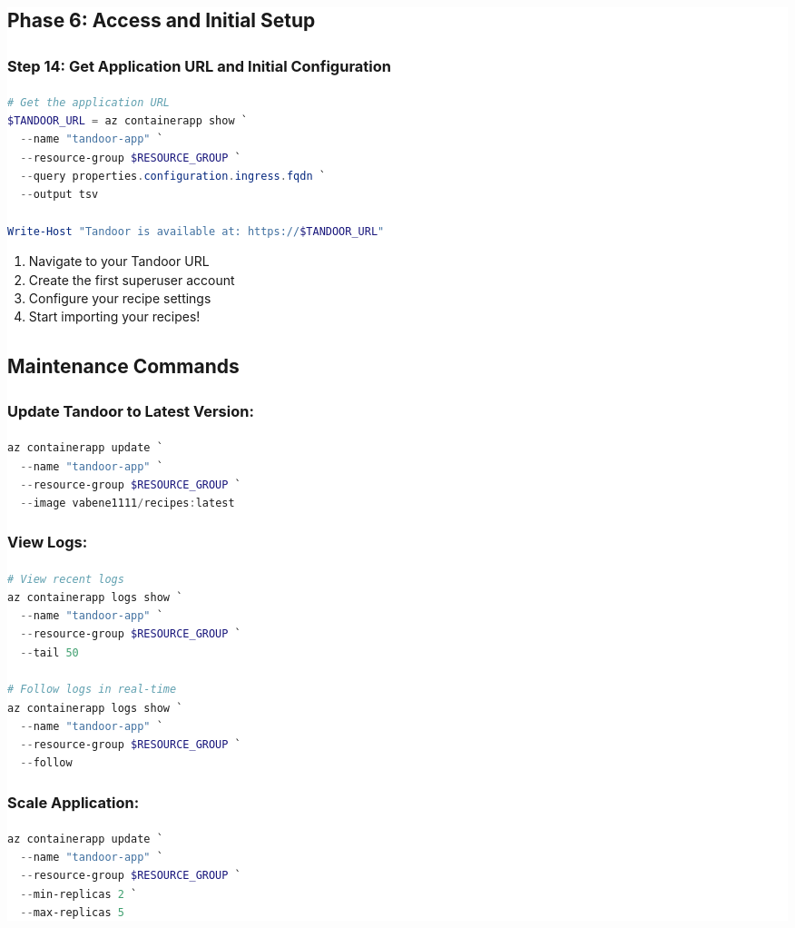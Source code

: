 ## Phase 6: Access and Initial Setup

### Step 14: Get Application URL and Initial Configuration

```powershell
# Get the application URL
$TANDOOR_URL = az containerapp show `
  --name "tandoor-app" `
  --resource-group $RESOURCE_GROUP `
  --query properties.configuration.ingress.fqdn `
  --output tsv

Write-Host "Tandoor is available at: https://$TANDOOR_URL"
```

1. Navigate to your Tandoor URL
2. Create the first superuser account
3. Configure your recipe settings
4. Start importing your recipes!

## Maintenance Commands

### Update Tandoor to Latest Version:
```powershell
az containerapp update `
  --name "tandoor-app" `
  --resource-group $RESOURCE_GROUP `
  --image vabene1111/recipes:latest
```

### View Logs:
```powershell
# View recent logs
az containerapp logs show `
  --name "tandoor-app" `
  --resource-group $RESOURCE_GROUP `
  --tail 50

# Follow logs in real-time
az containerapp logs show `
  --name "tandoor-app" `
  --resource-group $RESOURCE_GROUP `
  --follow
```

### Scale Application:
```powershell
az containerapp update `
  --name "tandoor-app" `
  --resource-group $RESOURCE_GROUP `
  --min-replicas 2 `
  --max-replicas 5
```
